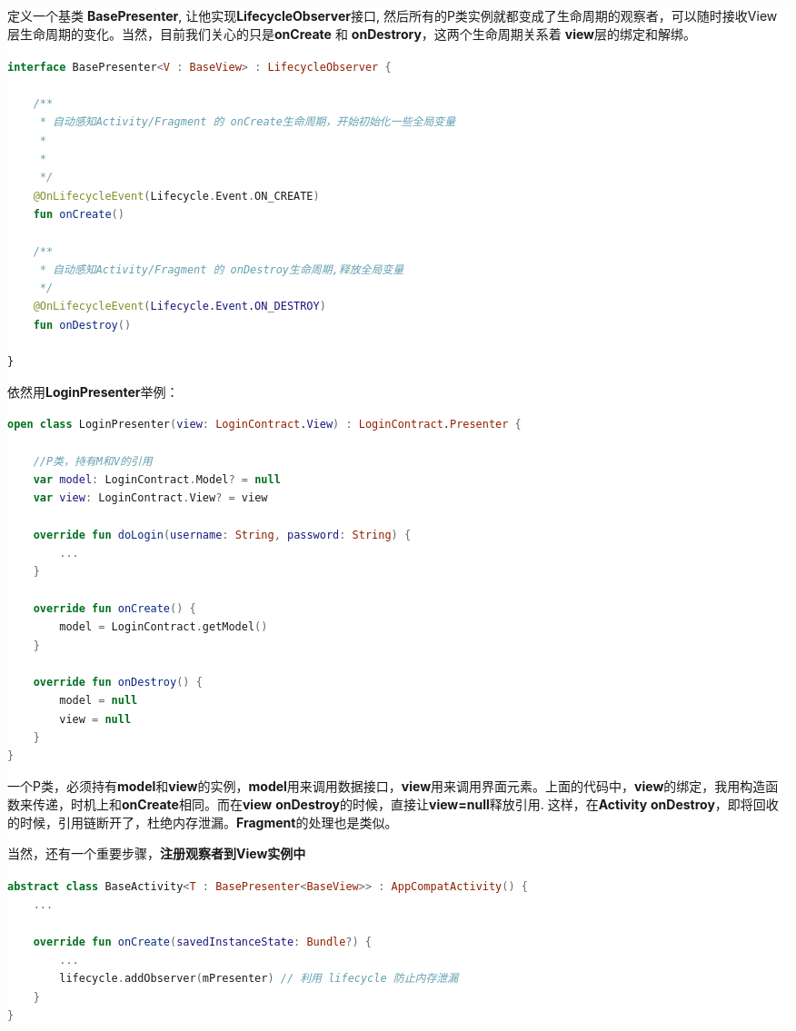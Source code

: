 定义一个基类 **BasePresenter**, 让他实现**LifecycleObserver**接口, 然后所有的P类实例就都变成了生命周期的观察者，可以随时接收View层生命周期的变化。当然，目前我们关心的只是**onCreate** 和 **onDestrory**，这两个生命周期关系着 **view**层的绑定和解绑。 

```kotlin
interface BasePresenter<V : BaseView> : LifecycleObserver {

    /**
     * 自动感知Activity/Fragment 的 onCreate生命周期，开始初始化一些全局变量
     *
     *
     */
    @OnLifecycleEvent(Lifecycle.Event.ON_CREATE)
    fun onCreate()

    /**
     * 自动感知Activity/Fragment 的 onDestroy生命周期,释放全局变量
     */
    @OnLifecycleEvent(Lifecycle.Event.ON_DESTROY)
    fun onDestroy()

}
```

依然用**LoginPresenter**举例：

```kotlin
open class LoginPresenter(view: LoginContract.View) : LoginContract.Presenter {

    //P类，持有M和V的引用
    var model: LoginContract.Model? = null
    var view: LoginContract.View? = view

    override fun doLogin(username: String, password: String) {
        ...
    }

    override fun onCreate() {
        model = LoginContract.getModel()
    }

    override fun onDestroy() {
        model = null
        view = null
    }
}
```

一个P类，必须持有**model**和**view**的实例，**model**用来调用数据接口，**view**用来调用界面元素。上面的代码中，**view**的绑定，我用构造函数来传递，时机上和**onCreate**相同。而在**view** **onDestroy**的时候，直接让**view=null**释放引用. 这样，在**Activity** **onDestroy**，即将回收的时候，引用链断开了，杜绝内存泄漏。**Fragment**的处理也是类似。

当然，还有一个重要步骤，**注册观察者到View实例中**

```kotlin
abstract class BaseActivity<T : BasePresenter<BaseView>> : AppCompatActivity() {
    ...

    override fun onCreate(savedInstanceState: Bundle?) {
        ...
        lifecycle.addObserver(mPresenter) // 利用 lifecycle 防止内存泄漏
    }
}
```

